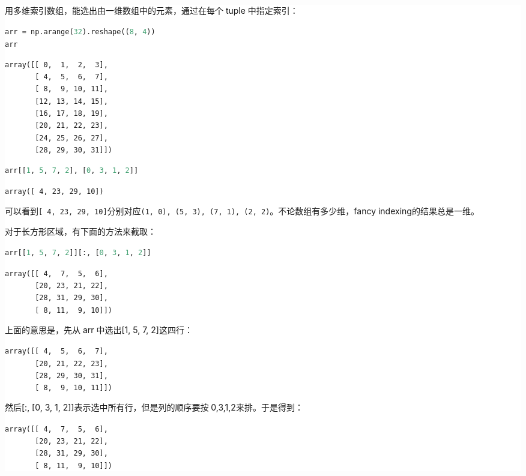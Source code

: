 

用多维索引数组，能选出由一维数组中的元素，通过在每个 tuple 中指定索引：


```Python
arr = np.arange(32).reshape((8, 4))
arr
```




    array([[ 0,  1,  2,  3],
           [ 4,  5,  6,  7],
           [ 8,  9, 10, 11],
           [12, 13, 14, 15],
           [16, 17, 18, 19],
           [20, 21, 22, 23],
           [24, 25, 26, 27],
           [28, 29, 30, 31]])




```Python
arr[[1, 5, 7, 2], [0, 3, 1, 2]]
```




    array([ 4, 23, 29, 10])



可以看到`[ 4, 23, 29, 10]`分别对应`(1, 0), (5, 3), (7, 1), (2, 2)`。不论数组有多少维，fancy indexing的结果总是一维。

对于长方形区域，有下面的方法来截取：


```Python
arr[[1, 5, 7, 2]][:, [0, 3, 1, 2]]
```




    array([[ 4,  7,  5,  6],
           [20, 23, 21, 22],
           [28, 31, 29, 30],
           [ 8, 11,  9, 10]])



上面的意思是，先从 arr 中选出[1, 5, 7, 2]这四行：

    array([[ 4,  5,  6,  7],
           [20, 21, 22, 23],
           [28, 29, 30, 31],
           [ 8,  9, 10, 11]])

然后[:, [0, 3, 1, 2]]表示选中所有行，但是列的顺序要按 0,3,1,2来排。于是得到：

    array([[ 4,  7,  5,  6],
           [20, 23, 21, 22],
           [28, 31, 29, 30],
           [ 8, 11,  9, 10]])
